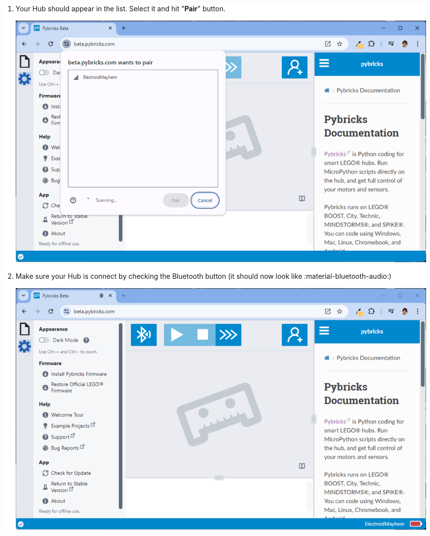 1. Your Hub should appear in the list. Select it and hit "**Pair**" button.

    ![alt text](images/beta_bt-connection.png)

1. Make sure your Hub is connect by checking the Bluetooth button (it should now look like :material-bluetooth-audio:)

    ![alt text](images/beta_bt-connected.png)

